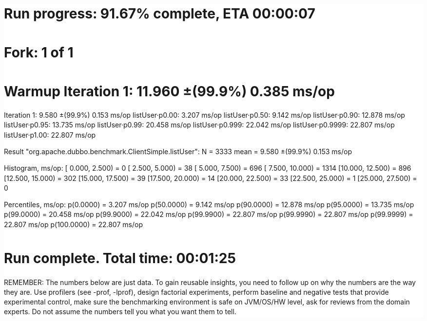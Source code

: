 # Run progress: 91.67% complete, ETA 00:00:07
# Fork: 1 of 1
# Warmup Iteration   1: 11.960 ±(99.9%) 0.385 ms/op
Iteration   1: 9.580 ±(99.9%) 0.153 ms/op
                 listUser·p0.00:   3.207 ms/op
                 listUser·p0.50:   9.142 ms/op
                 listUser·p0.90:   12.878 ms/op
                 listUser·p0.95:   13.735 ms/op
                 listUser·p0.99:   20.458 ms/op
                 listUser·p0.999:  22.042 ms/op
                 listUser·p0.9999: 22.807 ms/op
                 listUser·p1.00:   22.807 ms/op



Result "org.apache.dubbo.benchmark.ClientSimple.listUser":
  N = 3333
  mean =      9.580 ±(99.9%) 0.153 ms/op

  Histogram, ms/op:
    [ 0.000,  2.500) = 0 
    [ 2.500,  5.000) = 38 
    [ 5.000,  7.500) = 696 
    [ 7.500, 10.000) = 1314 
    [10.000, 12.500) = 896 
    [12.500, 15.000) = 302 
    [15.000, 17.500) = 39 
    [17.500, 20.000) = 14 
    [20.000, 22.500) = 33 
    [22.500, 25.000) = 1 
    [25.000, 27.500) = 0 

  Percentiles, ms/op:
      p(0.0000) =      3.207 ms/op
     p(50.0000) =      9.142 ms/op
     p(90.0000) =     12.878 ms/op
     p(95.0000) =     13.735 ms/op
     p(99.0000) =     20.458 ms/op
     p(99.9000) =     22.042 ms/op
     p(99.9900) =     22.807 ms/op
     p(99.9990) =     22.807 ms/op
     p(99.9999) =     22.807 ms/op
    p(100.0000) =     22.807 ms/op


# Run complete. Total time: 00:01:25

REMEMBER: The numbers below are just data. To gain reusable insights, you need to follow up on
why the numbers are the way they are. Use profilers (see -prof, -lprof), design factorial
experiments, perform baseline and negative tests that provide experimental control, make sure
the benchmarking environment is safe on JVM/OS/HW level, ask for reviews from the domain experts.
Do not assume the numbers tell you what you want them to tell.
